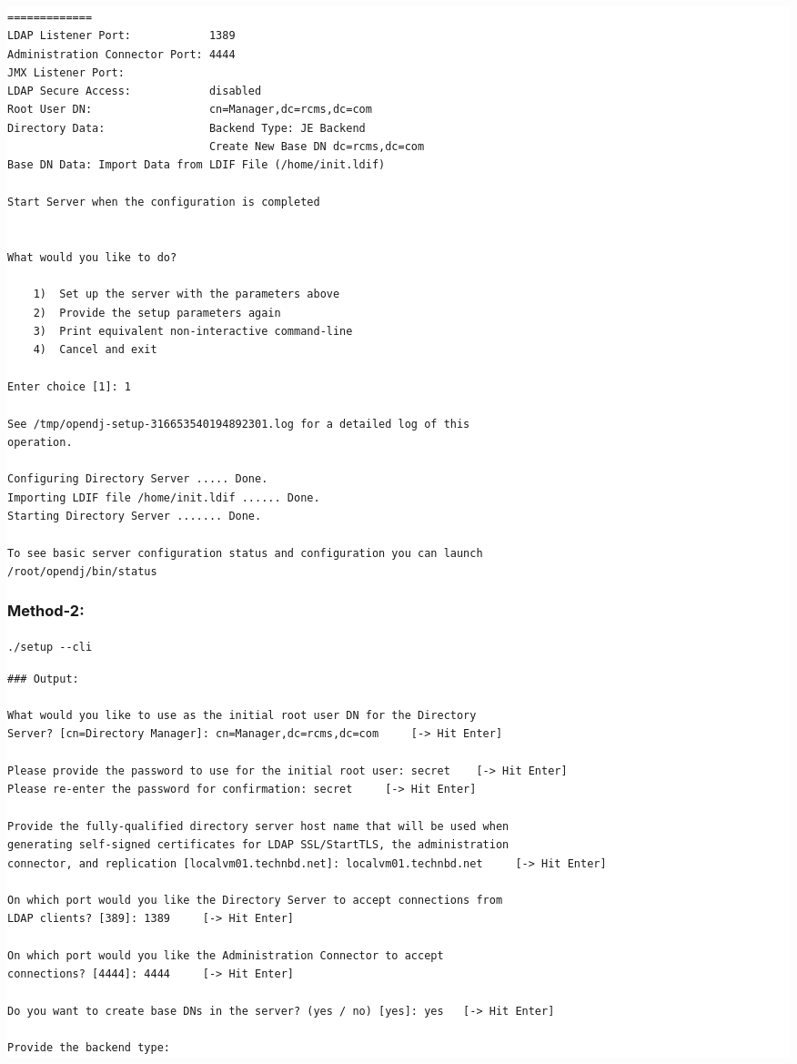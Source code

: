 ```
=============
LDAP Listener Port:            1389
Administration Connector Port: 4444
JMX Listener Port:
LDAP Secure Access:            disabled
Root User DN:                  cn=Manager,dc=rcms,dc=com
Directory Data:                Backend Type: JE Backend
                               Create New Base DN dc=rcms,dc=com
Base DN Data: Import Data from LDIF File (/home/init.ldif)

Start Server when the configuration is completed


What would you like to do?

    1)  Set up the server with the parameters above
    2)  Provide the setup parameters again
    3)  Print equivalent non-interactive command-line
    4)  Cancel and exit

Enter choice [1]: 1

See /tmp/opendj-setup-316653540194892301.log for a detailed log of this
operation.

Configuring Directory Server ..... Done.
Importing LDIF file /home/init.ldif ...... Done.
Starting Directory Server ....... Done.

To see basic server configuration status and configuration you can launch
/root/opendj/bin/status

```




### Method-2:

```
./setup --cli
```


```
### Output: 

What would you like to use as the initial root user DN for the Directory
Server? [cn=Directory Manager]: cn=Manager,dc=rcms,dc=com     [-> Hit Enter]

Please provide the password to use for the initial root user: secret    [-> Hit Enter]
Please re-enter the password for confirmation: secret     [-> Hit Enter]

Provide the fully-qualified directory server host name that will be used when
generating self-signed certificates for LDAP SSL/StartTLS, the administration
connector, and replication [localvm01.technbd.net]: localvm01.technbd.net     [-> Hit Enter]

On which port would you like the Directory Server to accept connections from
LDAP clients? [389]: 1389     [-> Hit Enter]

On which port would you like the Administration Connector to accept
connections? [4444]: 4444     [-> Hit Enter]

Do you want to create base DNs in the server? (yes / no) [yes]: yes   [-> Hit Enter]

Provide the backend type:
```